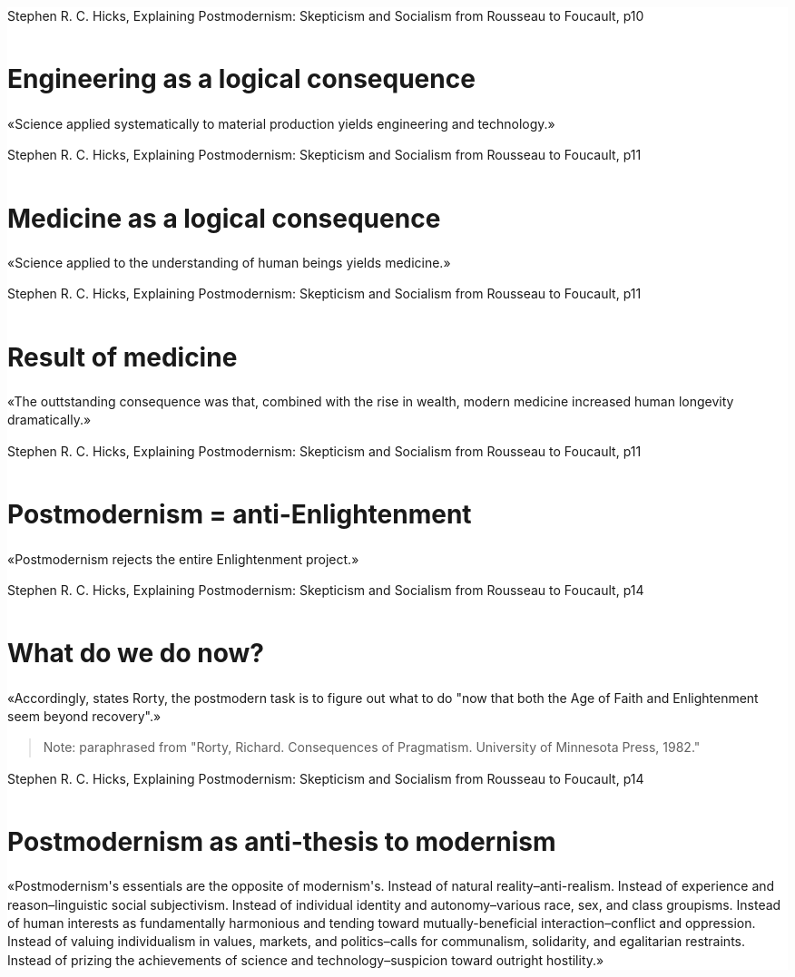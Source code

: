 Stephen R. C. Hicks, Explaining Postmodernism: Skepticism and Socialism from Rousseau to Foucault, p10

# Engineering as a logical consequence

«Science applied systematically to material production yields engineering and technology.»

Stephen R. C. Hicks, Explaining Postmodernism: Skepticism and Socialism from Rousseau to Foucault, p11

# Medicine as a logical consequence

«Science applied to the understanding of human beings yields medicine.»

Stephen R. C. Hicks, Explaining Postmodernism: Skepticism and Socialism from Rousseau to Foucault, p11

# Result of medicine

«The outtstanding consequence was that, combined with the rise in wealth, modern medicine increased human longevity dramatically.»

Stephen R. C. Hicks, Explaining Postmodernism: Skepticism and Socialism from Rousseau to Foucault, p11

# Postmodernism = anti-Enlightenment

«Postmodernism rejects the entire Enlightenment project.»

Stephen R. C. Hicks, Explaining Postmodernism: Skepticism and Socialism from Rousseau to Foucault, p14

# What do we do now?

«Accordingly, states Rorty, the postmodern task is to figure out what to do "now that both the Age of Faith and Enlightenment seem beyond recovery".»

> Note: paraphrased from "Rorty, Richard. Consequences of Pragmatism. University of Minnesota Press, 1982."

Stephen R. C. Hicks, Explaining Postmodernism: Skepticism and Socialism from Rousseau to Foucault, p14

# Postmodernism as anti-thesis to modernism

«Postmodernism's essentials are the opposite of modernism's. Instead of natural reality–anti-realism. Instead of experience and reason–linguistic social subjectivism. Instead of individual identity and autonomy–various race, sex, and class groupisms. Instead of human interests as fundamentally harmonious and tending toward mutually-beneficial interaction–conflict and oppression. Instead of valuing individualism in values, markets, and politics–calls for communalism, solidarity, and egalitarian restraints. Instead of prizing the achievements of science and technology–suspicion toward outright hostility.»
